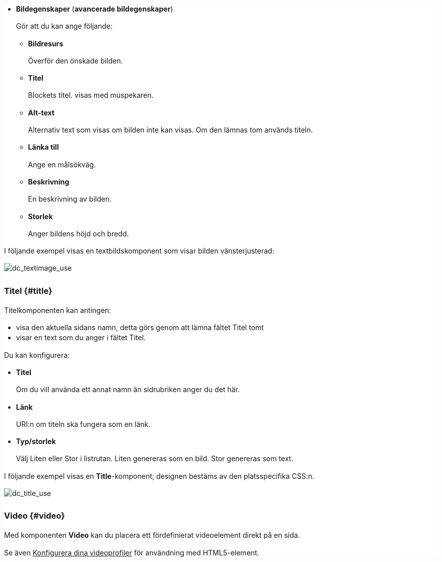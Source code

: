 * **Bildegenskaper**  (**avancerade bildegenskaper**)

   Gör att du kan ange följande:

   * **Bildresurs**

      Överför den önskade bilden.

   * **Titel**

      Blockets titel. visas med muspekaren.

   * **Alt-text**

      Alternativ text som visas om bilden inte kan visas. Om den lämnas tom används titeln.

   * **Länka till**

      Ange en målsökväg.

   * **Beskrivning**

      En beskrivning av bilden.

   * **Storlek**

      Anger bildens höjd och bredd.

I följande exempel visas en textbildskomponent som visar bilden vänsterjusterad:

![dc_textimage_use](assets/dc_textimage_use.png)

### Titel {#title}

Titelkomponenten kan antingen:

* visa den aktuella sidans namn, detta görs genom att lämna fältet Titel tomt
* visar en text som du anger i fältet Titel.

Du kan konfigurera:

* **Titel**

   Om du vill använda ett annat namn än sidrubriken anger du det här.

* **Länk**

   URI:n om titeln ska fungera som en länk.

* **Typ/storlek**

   Välj Liten eller Stor i listrutan. Liten genereras som en bild. Stor genereras som text.

I följande exempel visas en **Title**-komponent; designen bestäms av den platsspecifika CSS:n.

![dc_title_use](assets/dc_title_use.png)

### Video {#video}

Med komponenten **Video** kan du placera ett fördefinierat videoelement direkt på en sida.

Se även [Konfigurera dina videoprofiler](/help/sites-administering/config-video.md#configuringvideoprofiles) för användning med HTML5-element.
